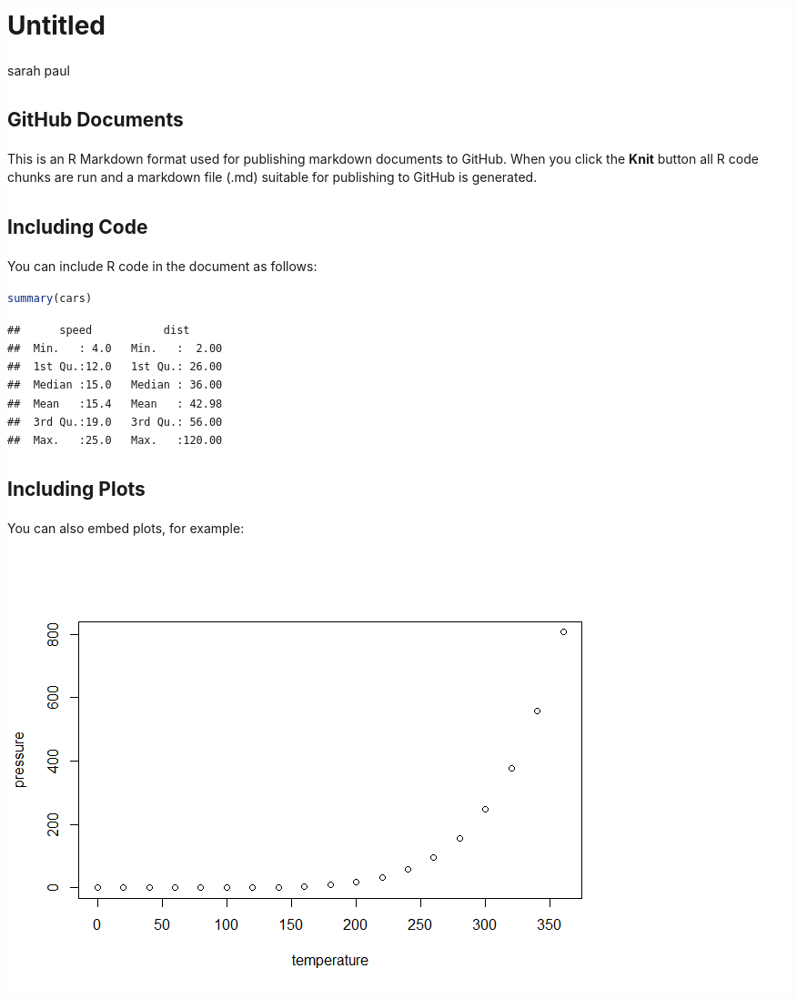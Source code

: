 Untitled
================
sarah paul

## GitHub Documents

This is an R Markdown format used for publishing markdown documents to
GitHub. When you click the **Knit** button all R code chunks are run and
a markdown file (.md) suitable for publishing to GitHub is generated.

## Including Code

You can include R code in the document as follows:

``` r
summary(cars)
```

    ##      speed           dist       
    ##  Min.   : 4.0   Min.   :  2.00  
    ##  1st Qu.:12.0   1st Qu.: 26.00  
    ##  Median :15.0   Median : 36.00  
    ##  Mean   :15.4   Mean   : 42.98  
    ##  3rd Qu.:19.0   3rd Qu.: 56.00  
    ##  Max.   :25.0   Max.   :120.00

## Including Plots

You can also embed plots, for example:

![](linear-regression_files/figure-gfm/pressure-1.png)
